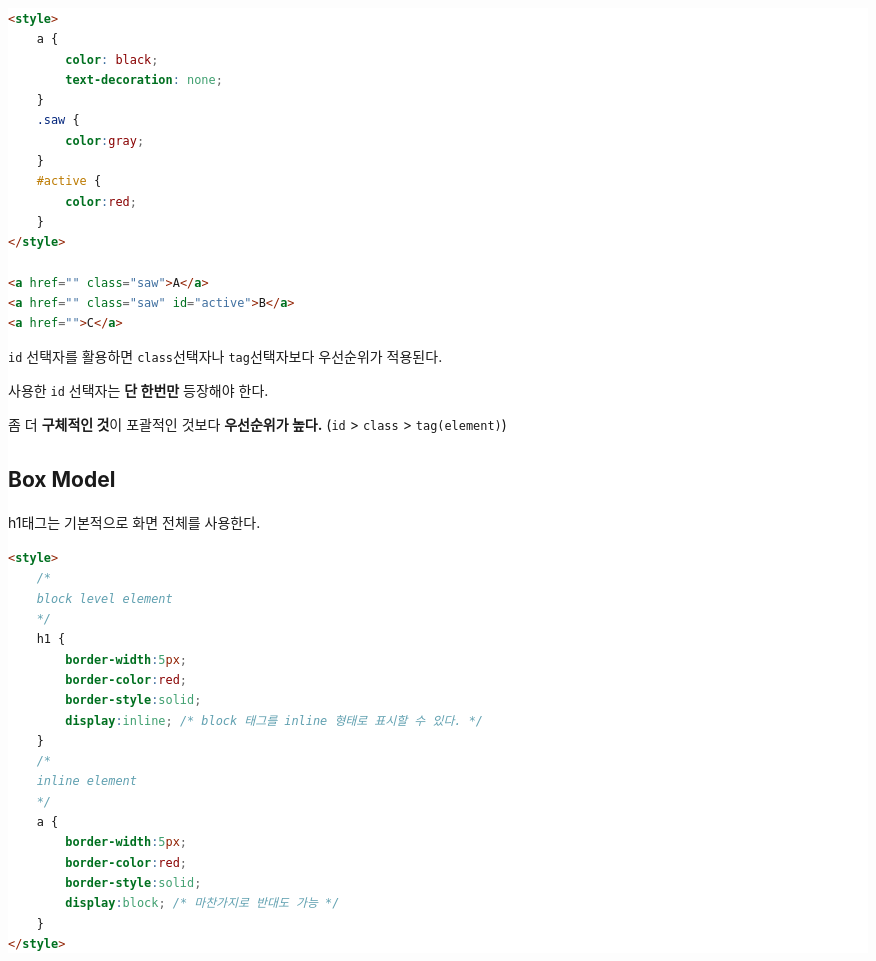 

```html
<style>
    a {
        color: black;
        text-decoration: none;
    }
    .saw {
        color:gray;
    }
    #active {
        color:red;
    }
</style>

<a href="" class="saw">A</a>
<a href="" class="saw" id="active">B</a>
<a href="">C</a>
```

`id` 선택자를 활용하면 `class`선택자나 `tag`선택자보다 우선순위가 적용된다.

사용한 `id` 선택자는 **단 한번만** 등장해야 한다.

좀 더 **구체적인 것**이 포괄적인 것보다 **우선순위가 높다.** (`id` > `class` > `tag(element)`)



## Box Model

h1태그는 기본적으로 화면 전체를 사용한다. 

```html
<style>
    /*
    block level element
    */
    h1 {
        border-width:5px;
        border-color:red;
        border-style:solid;
        display:inline; /* block 태그를 inline 형태로 표시할 수 있다. */
    }
    /*
    inline element
    */
    a {
        border-width:5px;
        border-color:red;
        border-style:solid;
        display:block; /* 마찬가지로 반대도 가능 */
    }
</style>
```
